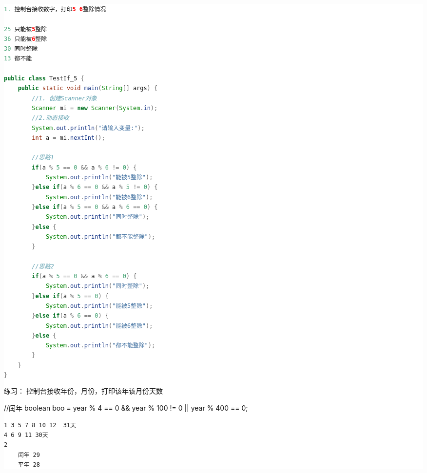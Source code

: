 ```java
1. 控制台接收数字，打印5 6整除情况

25 只能被5整除
36 只能被6整除
30 同时整除
13 都不能

public class TestIf_5 {
	public static void main(String[] args) {		
		//1. 创建Scanner对象
		Scanner mi = new Scanner(System.in);		    
		//2.动态接收
		System.out.println("请输入变量:");
		int a = mi.nextInt(); 
		
		//思路1
		if(a % 5 == 0 && a % 6 != 0) {
			System.out.println("能被5整除");
		}else if(a % 6 == 0 && a % 5 != 0) {
			System.out.println("能被6整除");
		}else if(a % 5 == 0 && a % 6 == 0) {
			System.out.println("同时整除");
		}else {
			System.out.println("都不能整除");
		}
		
		//思路2
		if(a % 5 == 0 && a % 6 == 0) {
			System.out.println("同时整除");
		}else if(a % 5 == 0) {
			System.out.println("能被5整除");
		}else if(a % 6 == 0) {
			System.out.println("能被6整除");
		}else {
			System.out.println("都不能整除");
		}
	}
}

```

练习： 控制台接收年份，月份，打印该年该月份天数

//闰年
boolean boo = year % 4 == 0 && year % 100 != 0 || year % 400 == 0;  

```
1 3 5 7 8 10 12  31天
4 6 9 11 30天
2
	闰年 29
	平年 28
```
